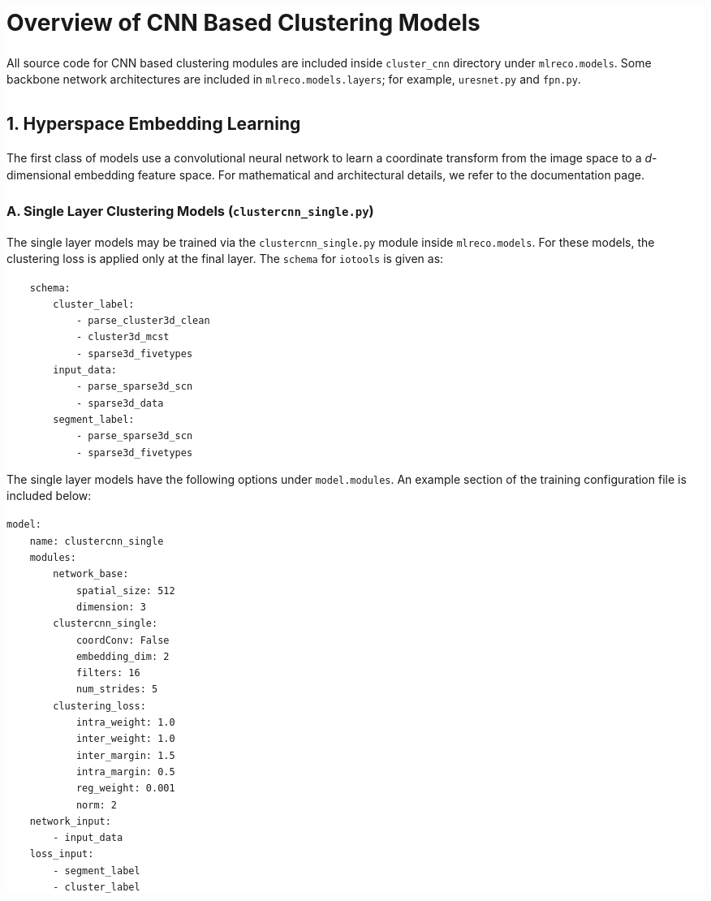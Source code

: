 # Overview of CNN Based Clustering Models

All source code for CNN based clustering modules are included inside `cluster_cnn` directory under `mlreco.models`. Some backbone network architectures are included in `mlreco.models.layers`; for example, `uresnet.py` and `fpn.py`.

## 1. Hyperspace Embedding Learning

The first class of models use a convolutional neural network to learn a coordinate transform from the image space to a $d$-dimensional embedding feature space. For mathematical and architectural details, we refer to the documentation page.

### A. Single Layer Clustering Models (`clustercnn_single.py`)

The single layer models may be trained via the `clustercnn_single.py` module inside `mlreco.models`. For these models, the clustering loss is applied only at the final layer. The `schema` for `iotools` is given as:

```
    schema:
        cluster_label:
            - parse_cluster3d_clean
            - cluster3d_mcst
            - sparse3d_fivetypes
        input_data:
            - parse_sparse3d_scn
            - sparse3d_data
        segment_label:
            - parse_sparse3d_scn
            - sparse3d_fivetypes
```

  The single layer models have the following options under `model.modules`. An example section of the training configuration file is included below:

```
model:
    name: clustercnn_single
    modules:
        network_base:
            spatial_size: 512
            dimension: 3
        clustercnn_single:
            coordConv: False
            embedding_dim: 2
            filters: 16
            num_strides: 5
        clustering_loss:
            intra_weight: 1.0
            inter_weight: 1.0
            inter_margin: 1.5
            intra_margin: 0.5
            reg_weight: 0.001
            norm: 2
    network_input:
        - input_data
    loss_input:
        - segment_label
        - cluster_label
```
